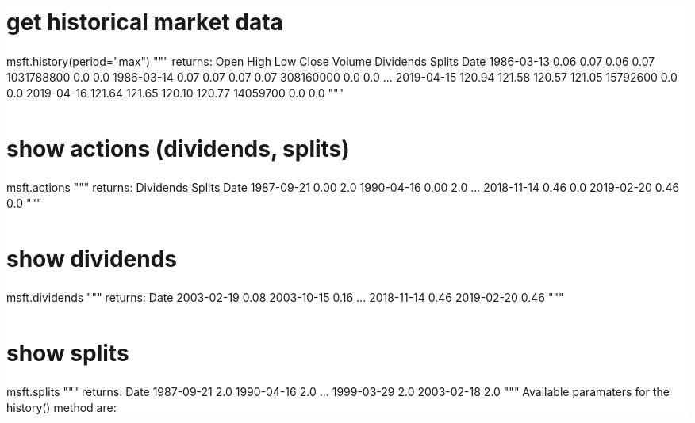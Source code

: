 # get historical market data
msft.history(period="max")
"""
returns:
              Open    High    Low    Close      Volume  Dividends  Splits
Date
1986-03-13    0.06    0.07    0.06    0.07  1031788800        0.0     0.0
1986-03-14    0.07    0.07    0.07    0.07   308160000        0.0     0.0
...
2019-04-15  120.94  121.58  120.57  121.05    15792600        0.0     0.0
2019-04-16  121.64  121.65  120.10  120.77    14059700        0.0     0.0
"""

# show actions (dividends, splits)
msft.actions
"""
returns:
            Dividends  Splits
Date
1987-09-21       0.00     2.0
1990-04-16       0.00     2.0
...
2018-11-14       0.46     0.0
2019-02-20       0.46     0.0
"""

# show dividends
msft.dividends
"""
returns:
Date
2003-02-19    0.08
2003-10-15    0.16
...
2018-11-14    0.46
2019-02-20    0.46
"""

# show splits
msft.splits
"""
returns:
Date
1987-09-21    2.0
1990-04-16    2.0
...
1999-03-29    2.0
2003-02-18    2.0
"""
Available paramaters for the history() method are:
